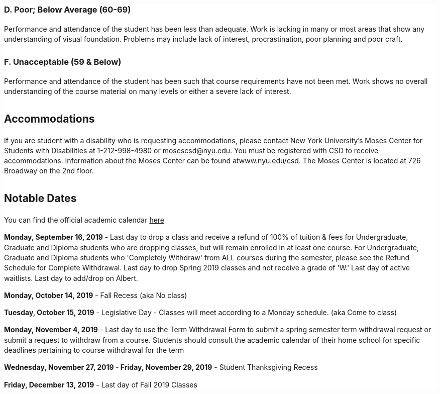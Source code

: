 ### D. Poor; Below Average (60-69)

Performance and attendance of the student has been less than adequate. Work is lacking in many or most areas that show any understanding of visual foundation. Problems may include lack of interest, procrastination, poor planning and poor craft.

### F. Unacceptable (59 & Below)

Performance and attendance of the student has been such that course requirements have not been met. Work shows no overall understanding of the course material on many levels or either a severe lack of interest.

## Accommodations

If you are student with a disability who is requesting accommodations, please contact New York University’s Moses Center for Students with Disabilities at 1-212-998-4980 or mosescsd@nyu.edu.  You must be registered with CSD to receive accommodations.  Information about the Moses Center can be found atwww.nyu.edu/csd. The Moses Center is located at 726 Broadway on the 2nd floor.

## Notable Dates
You can find the official academic calendar [here](https://www.nyu.edu/registrar/calendars/university-academic-calendar.html#1184)

**Monday, September 16, 2019** - Last day to drop a class and receive a refund of 100% of tuition & fees for Undergraduate, Graduate and Diploma students who are dropping classes, but will remain enrolled in at least one course. For Undergraduate, Graduate and Diploma students who 'Completely Withdraw' from ALL courses during the semester, please see the Refund Schedule for Complete Withdrawal. Last day to drop Spring 2019 classes and not receive a grade of 'W.' Last day of active waitlists. Last day to add/drop on Albert.

**Monday, October 14, 2019** - Fall Recess (aka No class)

**Tuesday, October 15, 2019** - Legislative Day - Classes will meet according to a Monday schedule. (aka Come to class)

**Monday, November 4, 2019** - Last day to use the Term Withdrawal Form to submit a spring semester term withdrawal request or submit a request to withdraw from a course. Students should consult the academic calendar of their home school for specific deadlines pertaining to course withdrawal for the term

**Wednesday, November 27, 2019 - Friday, November 29, 2019** - Student Thanksgiving Recess

**Friday, December 13, 2019** - Last day of Fall 2019 Classes
